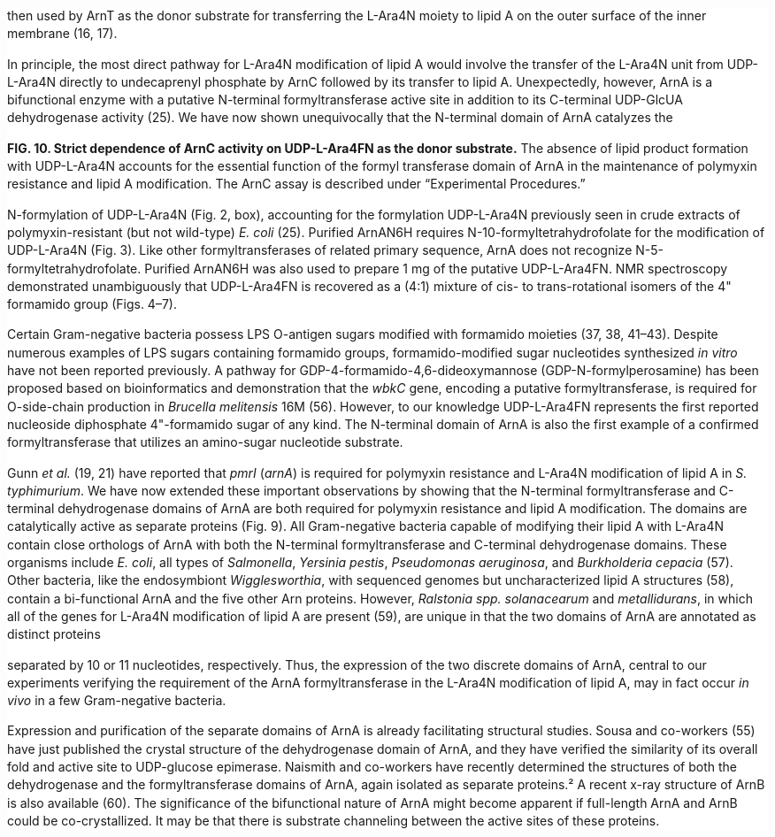 then used by ArnT as the donor substrate for transferring the L-Ara4N moiety to lipid A on the outer surface of the inner membrane (16, 17).

In principle, the most direct pathway for L-Ara4N modification of lipid A would involve the transfer of the L-Ara4N unit from UDP-L-Ara4N directly to undecaprenyl phosphate by ArnC followed by its transfer to lipid A. Unexpectedly, however, ArnA is a bifunctional enzyme with a putative N-terminal formyltransferase active site in addition to its C-terminal UDP-GlcUA dehydrogenase activity (25). We have now shown unequivocally that the N-terminal domain of ArnA catalyzes the

**FIG. 10. Strict dependence of ArnC activity on UDP-L-Ara4FN as the donor substrate.** The absence of lipid product formation with UDP-L-Ara4N accounts for the essential function of the formyl transferase domain of ArnA in the maintenance of polymyxin resistance and lipid A modification. The ArnC assay is described under “Experimental Procedures.”

N-formylation of UDP-L-Ara4N (Fig. 2, box), accounting for the formylation UDP-L-Ara4N previously seen in crude extracts of polymyxin-resistant (but not wild-type) *E. coli* (25). Purified ArnAN6H requires N-10-formyltetrahydrofolate for the modification of UDP-L-Ara4N (Fig. 3). Like other formyltransferases of related primary sequence, ArnA does not recognize N-5-formyltetrahydrofolate. Purified ArnAN6H was also used to prepare 1 mg of the putative UDP-L-Ara4FN. NMR spectroscopy demonstrated unambiguously that UDP-L-Ara4FN is recovered as a (4:1) mixture of cis- to trans-rotational isomers of the 4" formamido group (Figs. 4–7).

Certain Gram-negative bacteria possess LPS O-antigen sugars modified with formamido moieties (37, 38, 41–43). Despite numerous examples of LPS sugars containing formamido groups, formamido-modified sugar nucleotides synthesized *in vitro* have not been reported previously. A pathway for GDP-4-formamido-4,6-dideoxymannose (GDP-N-formylperosamine) has been proposed based on bioinformatics and demonstration that the *wbkC* gene, encoding a putative formyltransferase, is required for O-side-chain production in *Brucella melitensis* 16M (56). However, to our knowledge UDP-L-Ara4FN represents the first reported nucleoside diphosphate 4"-formamido sugar of any kind. The N-terminal domain of ArnA is also the first example of a confirmed formyltransferase that utilizes an amino-sugar nucleotide substrate.

Gunn *et al.* (19, 21) have reported that *pmrI* (*arnA*) is required for polymyxin resistance and L-Ara4N modification of lipid A in *S. typhimurium*. We have now extended these important observations by showing that the N-terminal formyltransferase and C-terminal dehydrogenase domains of ArnA are both required for polymyxin resistance and lipid A modification. The domains are catalytically active as separate proteins (Fig. 9). All Gram-negative bacteria capable of modifying their lipid A with L-Ara4N contain close orthologs of ArnA with both the N-terminal formyltransferase and C-terminal dehydrogenase domains. These organisms include *E. coli*, all types of *Salmonella*, *Yersinia pestis*, *Pseudomonas aeruginosa*, and *Burkholderia cepacia* (57). Other bacteria, like the endosymbiont *Wigglesworthia*, with sequenced genomes but uncharacterized lipid A structures (58), contain a bi-functional ArnA and the five other Arn proteins. However, *Ralstonia spp. solanacearum* and *metallidurans*, in which all of the genes for L-Ara4N modification of lipid A are present (59), are unique in that the two domains of ArnA are annotated as distinct proteins

separated by 10 or 11 nucleotides, respectively. Thus, the expression of the two discrete domains of ArnA, central to our experiments verifying the requirement of the ArnA formyltransferase in the L-Ara4N modification of lipid A, may in fact occur *in vivo* in a few Gram-negative bacteria.

Expression and purification of the separate domains of ArnA is already facilitating structural studies. Sousa and co-workers (55) have just published the crystal structure of the dehydrogenase domain of ArnA, and they have verified the similarity of its overall fold and active site to UDP-glucose epimerase. Naismith and co-workers have recently determined the structures of both the dehydrogenase and the formyltransferase domains of ArnA, again isolated as separate proteins.² A recent x-ray structure of ArnB is also available (60). The significance of the bifunctional nature of ArnA might become apparent if full-length ArnA and ArnB could be co-crystallized. It may be that there is substrate channeling between the active sites of these proteins.


